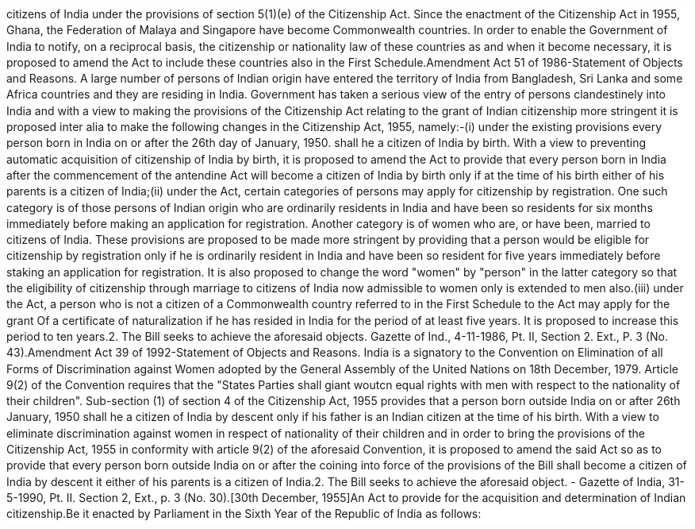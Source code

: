 citizens of India under the provisions of section 5(1)(e) of the Citizenship
Act. Since the enactment of the Citizenship Act in 1955, Ghana, the Federation
of Malaya and Singapore have become Commonwealth countries. In order to enable
the Government of India to notify, on a reciprocal basis, the citizenship or
nationality law of these countries as and when it become necessary, it is
proposed to amend the Act to include these countries also in the First
Schedule.Amendment Act 51 of 1986-Statement of Objects and Reasons. A large
number of persons of Indian origin have entered the territory of India from
Bangladesh, Sri Lanka and some Africa countries and they are residing in
India. Government has taken a serious view of the entry of persons
clandestinely into India and with a view to making the provisions of the
Citizenship Act relating to the grant of Indian citizenship more stringent it
is proposed inter alia to make the following changes in the Citizenship Act,
1955, namely:-(i) under the existing provisions every person born in India on
or after the 26th day of January, 1950. shall he a citizen of India by birth.
With a view to preventing automatic acquisition of citizenship of India by
birth, it is proposed to amend the Act to provide that every person born in
India after the commencement of the antendine Act will become a citizen of
India by birth only if at the time of his birth either of his parents is a
citizen of India;(ii) under the Act, certain categories of persons may apply
for citizenship by registration. One such category is of those persons of
Indian origin who are ordinarily residents in India and have been so residents
for six months immediately before making an application for registration.
Another category is of women who are, or have been, married to citizens of
India. These provisions are proposed to be made more stringent by providing
that a person would be eligible for citizenship by registration only if he is
ordinarily resident in India and have been so resident for five years
immediately before staking an application for registration. It is also
proposed to change the word "women" by "person" in the latter category so that
the eligibility of citizenship through marriage to citizens of India now
admissible to women only is extended to men also.(iii) under the Act, a person
who is not a citizen of a Commonwealth country referred to in the First
Schedule to the Act may apply for the grant Of a certificate of naturalization
if he has resided in India for the period of at least five years. It is
proposed to increase this period to ten years.2\. The Bill seeks to achieve
the aforesaid objects. Gazette of Ind., 4-11-1986, Pt. II, Section 2. Ext., P.
3 (No. 43).Amendment Act 39 of 1992-Statement of Objects and Reasons. India is
a signatory to the Convention on Elimination of all Forms of Discrimination
against Women adopted by the General Assembly of the United Nations on 18th
December, 1979. Article 9(2) of the Convention requires that the "States
Parties shall giant woutcn equal rights with men with respect to the
nationality of their children". Sub-section (1) of section 4 of the
Citizenship Act, 1955 provides that a person born outside India on or after
26th January, 1950 shall he a citizen of India by descent only if his father
is an Indian citizen at the time of his birth. With a view to eliminate
discrimination against women in respect of nationality of their children and
in order to bring the provisions of the Citizenship Act, 1955 in conformity
with article 9(2) of the aforesaid Convention, it is proposed to amend the
said Act so as to provide that every person born outside India on or after the
coining into force of the provisions of the Bill shall become a citizen of
India by descent it either of his parents is a citizen of India.2\. The Bill
seeks to achieve the aforesaid object. - Gazette of India, 31-5-1990, Pt. II.
Section 2, Ext., p. 3 (No. 30).[30th December, 1955]An Act to provide for the
acquisition and determination of Indian citizenship.Be it enacted by
Parliament in the Sixth Year of the Republic of India as follows:
